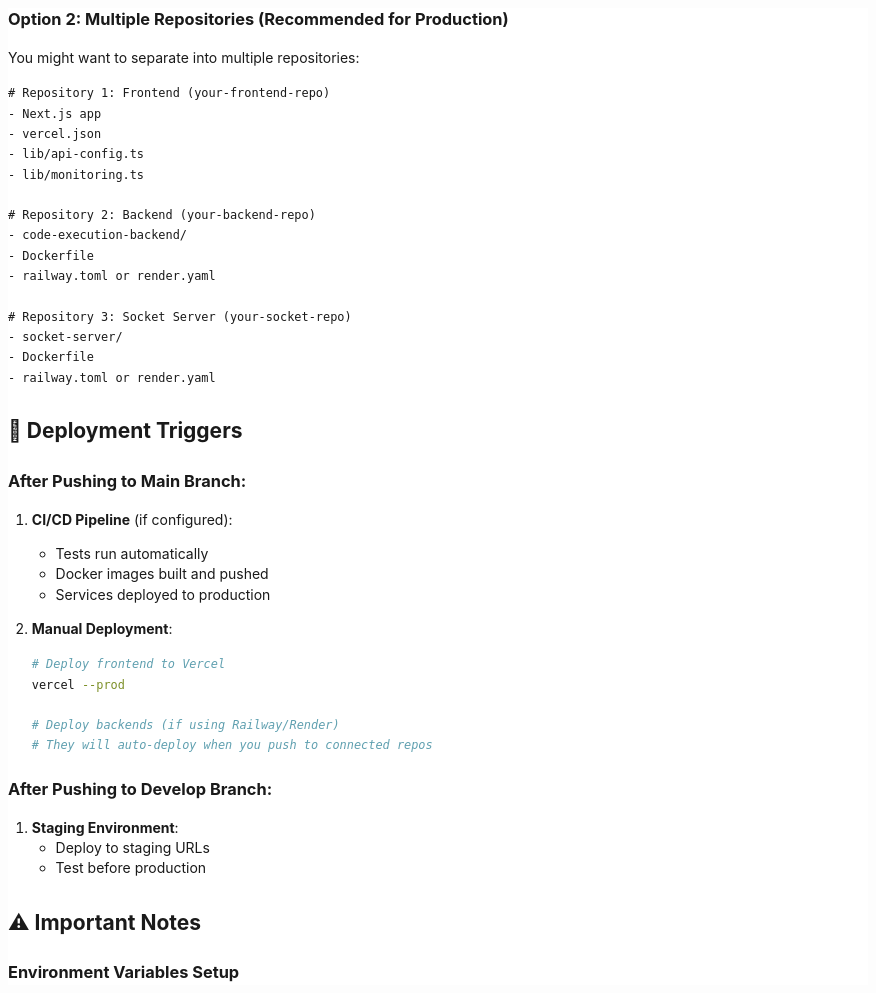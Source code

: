 ### **Option 2: Multiple Repositories (Recommended for Production)**

You might want to separate into multiple repositories:

```
# Repository 1: Frontend (your-frontend-repo)
- Next.js app
- vercel.json
- lib/api-config.ts
- lib/monitoring.ts

# Repository 2: Backend (your-backend-repo)
- code-execution-backend/
- Dockerfile
- railway.toml or render.yaml

# Repository 3: Socket Server (your-socket-repo)
- socket-server/
- Dockerfile
- railway.toml or render.yaml
```

## 🎯 **Deployment Triggers**

### **After Pushing to Main Branch:**

1. **CI/CD Pipeline** (if configured):

   - Tests run automatically
   - Docker images built and pushed
   - Services deployed to production

2. **Manual Deployment**:

   ```bash
   # Deploy frontend to Vercel
   vercel --prod

   # Deploy backends (if using Railway/Render)
   # They will auto-deploy when you push to connected repos
   ```

### **After Pushing to Develop Branch:**

1. **Staging Environment**:
   - Deploy to staging URLs
   - Test before production

## ⚠️ **Important Notes**

### **Environment Variables Setup**

